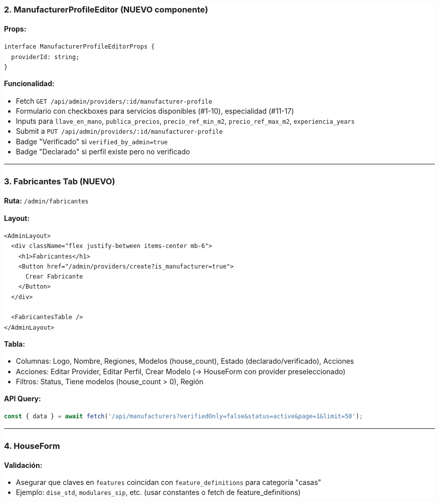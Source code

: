 ### 2. ManufacturerProfileEditor (NUEVO componente)

**Props:**
```tsx
interface ManufacturerProfileEditorProps {
  providerId: string;
}
```

**Funcionalidad:**
- Fetch `GET /api/admin/providers/:id/manufacturer-profile`
- Formulario con checkboxes para servicios disponibles (#1-10), especialidad (#11-17)
- Inputs para `llave_en_mano`, `publica_precios`, `precio_ref_min_m2`, `precio_ref_max_m2`, `experiencia_years`
- Submit a `PUT /api/admin/providers/:id/manufacturer-profile`
- Badge "Verificado" si `verified_by_admin=true`
- Badge "Declarado" si perfil existe pero no verificado

---

### 3. Fabricantes Tab (NUEVO)

**Ruta:** `/admin/fabricantes`

**Layout:**

```tsx
<AdminLayout>
  <div className="flex justify-between items-center mb-6">
    <h1>Fabricantes</h1>
    <Button href="/admin/providers/create?is_manufacturer=true">
      Crear Fabricante
    </Button>
  </div>

  <FabricantesTable />
</AdminLayout>
```

**Tabla:**
- Columnas: Logo, Nombre, Regiones, Modelos (house_count), Estado (declarado/verificado), Acciones
- Acciones: Editar Provider, Editar Perfil, Crear Modelo (→ HouseForm con provider preseleccionado)
- Filtros: Status, Tiene modelos (house_count > 0), Región

**API Query:**
```ts
const { data } = await fetch('/api/manufacturers?verifiedOnly=false&status=active&page=1&limit=50');
```

---

### 4. HouseForm

**Validación:**
- Asegurar que claves en `features` coincidan con `feature_definitions` para categoría "casas"
- Ejemplo: `dise_std`, `modulares_sip`, etc. (usar constantes o fetch de feature_definitions)

